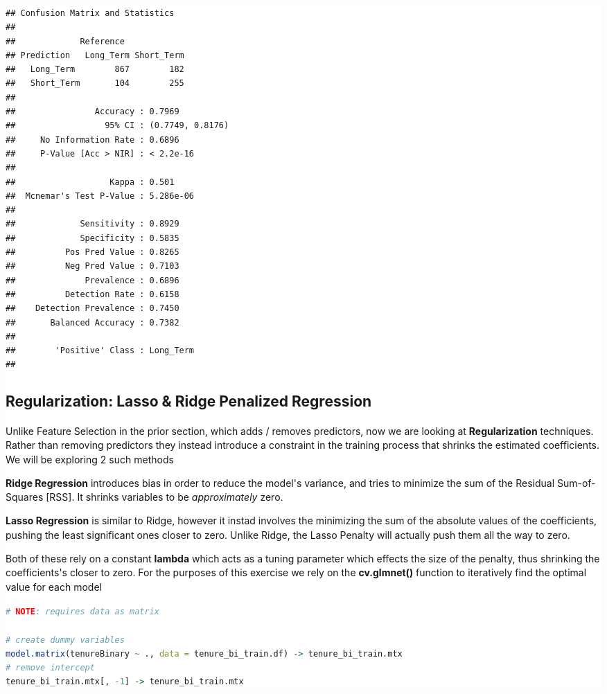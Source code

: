 ```
## Confusion Matrix and Statistics
## 
##             Reference
## Prediction   Long_Term Short_Term
##   Long_Term        867        182
##   Short_Term       104        255
##                                           
##                Accuracy : 0.7969          
##                  95% CI : (0.7749, 0.8176)
##     No Information Rate : 0.6896          
##     P-Value [Acc > NIR] : < 2.2e-16       
##                                           
##                   Kappa : 0.501           
##  Mcnemar's Test P-Value : 5.286e-06       
##                                           
##             Sensitivity : 0.8929          
##             Specificity : 0.5835          
##          Pos Pred Value : 0.8265          
##          Neg Pred Value : 0.7103          
##              Prevalence : 0.6896          
##          Detection Rate : 0.6158          
##    Detection Prevalence : 0.7450          
##       Balanced Accuracy : 0.7382          
##                                           
##        'Positive' Class : Long_Term       
## 
```



## Regularization: Lasso & Ridge Penalized Regression

Unlike Feature Selection in the prior section, which adds / removes predictors, now we are looking at **Regularization** techniques. Rather than removing predictors they instead introduce a constraint in the training process that shrinks the estimated coefficients. We will be exploring 2 such methods

**Ridge Regression** introduces bias in order to reduce the model's variance, and tries to minimize the sum of the Residual Sum-of-Squares [RSS]. It shrinks variables to be *approximately* zero.

**Lasso Regression** is similar to Ridge, however it instad involves the minimizing the sum of the absolute values of the coefficients, pushing the least significant ones closer to zero. Unlike Ridge, the Lasso Penalty will actually push them all the way to zero.

Both of these rely on a constant **lambda** which acts as a tuning parameter which effects the size of the penalty, thus shrinking the coefficients's closer to zero. For the purposes of this exercise we rely on the **cv.glmnet()** function to iteratively find the optimal value for each model




```r
# NOTE: requires data as matrix

# create dummy variables
model.matrix(tenureBinary ~ ., data = tenure_bi_train.df) -> tenure_bi_train.mtx
# remove intercept
tenure_bi_train.mtx[, -1] -> tenure_bi_train.mtx
```
